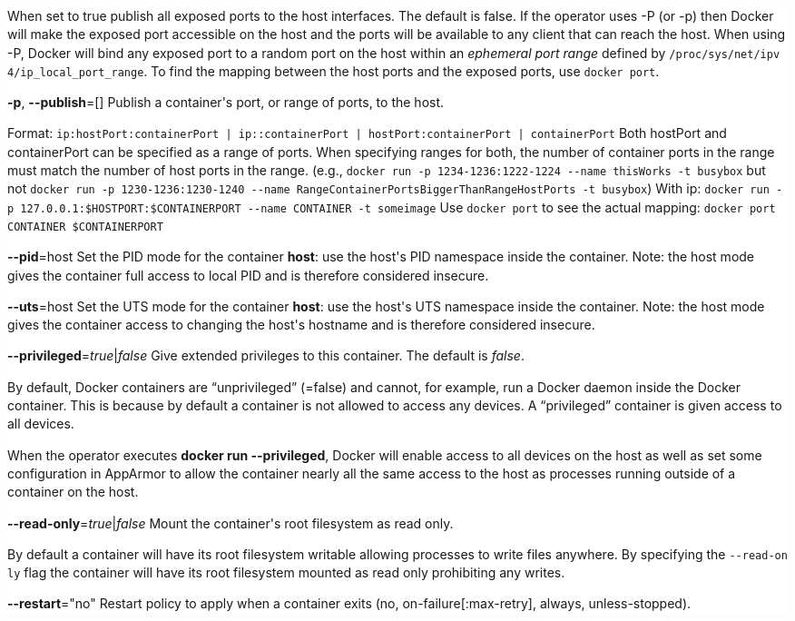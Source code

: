    When set to true publish all exposed ports to the host interfaces. The
default is false. If the operator uses -P (or -p) then Docker will make the
exposed port accessible on the host and the ports will be available to any
client that can reach the host. When using -P, Docker will bind any exposed
port to a random port on the host within an *ephemeral port range* defined by
`/proc/sys/net/ipv4/ip_local_port_range`. To find the mapping between the host
ports and the exposed ports, use `docker port`.

**-p**, **--publish**=[]
   Publish a container's port, or range of ports, to the host.

   Format: `ip:hostPort:containerPort | ip::containerPort | hostPort:containerPort | containerPort`
Both hostPort and containerPort can be specified as a range of ports. 
When specifying ranges for both, the number of container ports in the range must match the number of host ports in the range.
(e.g., `docker run -p 1234-1236:1222-1224 --name thisWorks -t busybox` 
but not `docker run -p 1230-1236:1230-1240 --name RangeContainerPortsBiggerThanRangeHostPorts -t busybox`)
With ip: `docker run -p 127.0.0.1:$HOSTPORT:$CONTAINERPORT --name CONTAINER -t someimage`
Use `docker port` to see the actual mapping: `docker port CONTAINER $CONTAINERPORT`

**--pid**=host
   Set the PID mode for the container
     **host**: use the host's PID namespace inside the container.
     Note: the host mode gives the container full access to local PID and is therefore considered insecure.

**--uts**=host
   Set the UTS mode for the container
     **host**: use the host's UTS namespace inside the container.
     Note: the host mode gives the container access to changing the host's hostname and is therefore considered insecure.

**--privileged**=*true*|*false*
   Give extended privileges to this container. The default is *false*.

   By default, Docker containers are
“unprivileged” (=false) and cannot, for example, run a Docker daemon inside the
Docker container. This is because by default a container is not allowed to
access any devices. A “privileged” container is given access to all devices.

   When the operator executes **docker run --privileged**, Docker will enable access
to all devices on the host as well as set some configuration in AppArmor to
allow the container nearly all the same access to the host as processes running
outside of a container on the host.

**--read-only**=*true*|*false*
   Mount the container's root filesystem as read only.

   By default a container will have its root filesystem writable allowing processes
to write files anywhere.  By specifying the `--read-only` flag the container will have
its root filesystem mounted as read only prohibiting any writes.

**--restart**="no"
   Restart policy to apply when a container exits (no, on-failure[:max-retry], always, unless-stopped).
